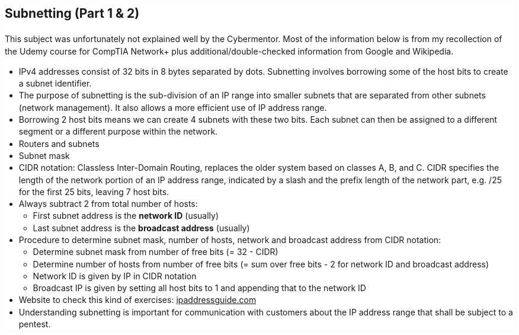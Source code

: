 

## Subnetting (Part 1 & 2)

This subject was unfortunately not explained well by the Cybermentor. Most of the
information below is from my recollection of the Udemy course for CompTIA
Network+ plus additional/double-checked information from Google and Wikipedia.

* IPv4 addresses consist of 32 bits in 8 bytes separated by dots. Subnetting
  involves borrowing some of the host bits to create a subnet identifier.
* The purpose of subnetting is the sub-division of an IP range into smaller
  subnets that are separated from other subnets (network management). It also
  allows a more efficient use of IP address range.
* Borrowing 2 host bits means we can create 4 subnets with these two bits. Each
  subnet can then be assigned to a different segment or a different purpose
  within the network.
* Routers and subnets
* Subnet mask
* CIDR notation: Classless Inter-Domain Routing, replaces the older system
  based on classes A, B, and C. CIDR specifies the length of the network portion
  of an IP address range, indicated by a slash and the prefix length of the
  network part, e.g. /25 for the first 25 bits, leaving 7 host bits.
* Always subtract 2 from total number of hosts:
    * First subnet address is the **network ID** (usually)
    * Last subnet address is the **broadcast address** (usually)
* Procedure to determine subnet mask, number of hosts, network and broadcast
  address from CIDR notation:
    * Determine subnet mask from number of free bits (= 32 - CIDR)
    * Determine number of hosts from number of free bits (= sum over free bits - 2 for network ID and broadcast address)
    * Network ID is given by IP in CIDR notation
    * Broadcast IP is given by setting all host bits to 1 and appending that to the network ID
* Website to check this kind of exercises:
  [ipaddressguide.com](https://ipaddressguide.com/cidr)
* Understanding subnetting is important for communication with customers about
  the IP address range that shall be subject to a pentest.

